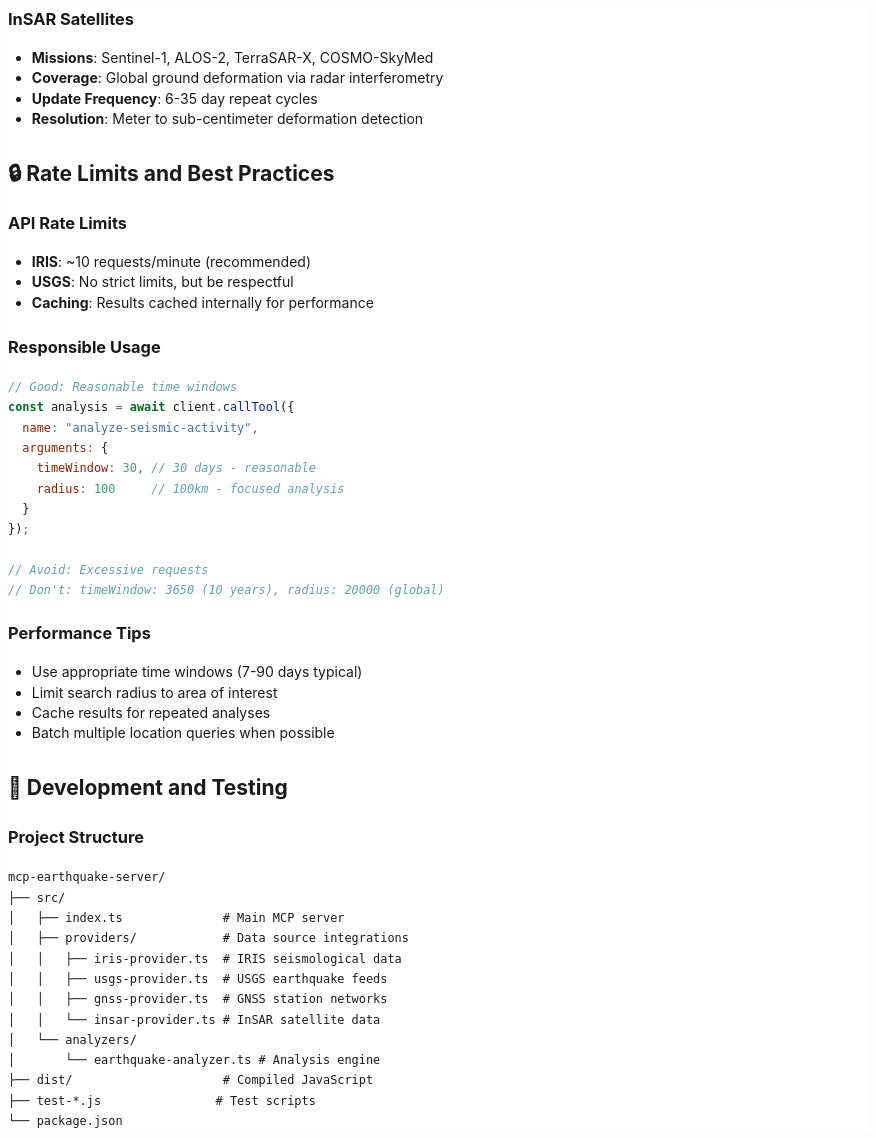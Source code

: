 ### InSAR Satellites
- **Missions**: Sentinel-1, ALOS-2, TerraSAR-X, COSMO-SkyMed
- **Coverage**: Global ground deformation via radar interferometry
- **Update Frequency**: 6-35 day repeat cycles
- **Resolution**: Meter to sub-centimeter deformation detection

## 🔒 Rate Limits and Best Practices

### API Rate Limits
- **IRIS**: ~10 requests/minute (recommended)
- **USGS**: No strict limits, but be respectful
- **Caching**: Results cached internally for performance

### Responsible Usage
```javascript
// Good: Reasonable time windows
const analysis = await client.callTool({
  name: "analyze-seismic-activity",
  arguments: {
    timeWindow: 30, // 30 days - reasonable
    radius: 100     // 100km - focused analysis
  }
});

// Avoid: Excessive requests
// Don't: timeWindow: 3650 (10 years), radius: 20000 (global)
```

### Performance Tips
- Use appropriate time windows (7-90 days typical)
- Limit search radius to area of interest
- Cache results for repeated analyses  
- Batch multiple location queries when possible

## 🧪 Development and Testing

### Project Structure
```
mcp-earthquake-server/
├── src/
│   ├── index.ts              # Main MCP server
│   ├── providers/            # Data source integrations
│   │   ├── iris-provider.ts  # IRIS seismological data
│   │   ├── usgs-provider.ts  # USGS earthquake feeds  
│   │   ├── gnss-provider.ts  # GNSS station networks
│   │   └── insar-provider.ts # InSAR satellite data
│   └── analyzers/
│       └── earthquake-analyzer.ts # Analysis engine
├── dist/                     # Compiled JavaScript
├── test-*.js                # Test scripts
└── package.json
```
